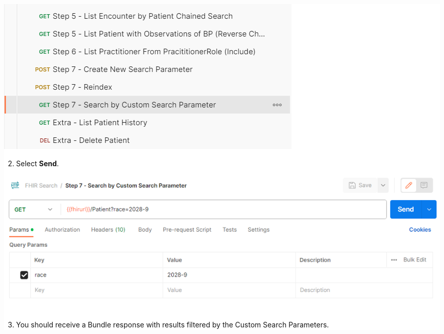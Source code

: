 ![image](./IMAGES/Lab10/image41.png)

2.	Select **Send**.
 
![image](./IMAGES/Lab10/image42.png)

3.	You should receive a Bundle response with results filtered by the Custom Search Parameters.
 